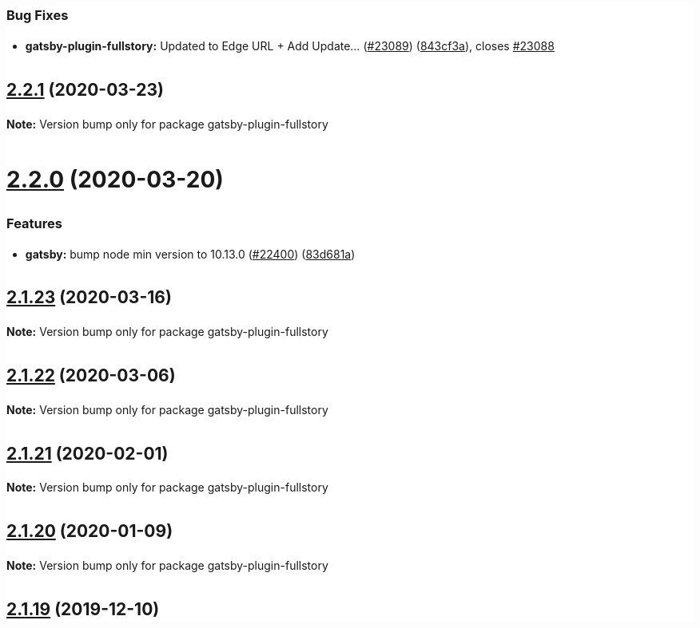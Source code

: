 ### Bug Fixes

- **gatsby-plugin-fullstory:** Updated to Edge URL + Add Update… ([#23089](https://github.com/gatsbyjs/gatsby/issues/23089)) ([843cf3a](https://github.com/gatsbyjs/gatsby/commit/843cf3a)), closes [#23088](https://github.com/gatsbyjs/gatsby/issues/23088)

## [2.2.1](https://github.com/gatsbyjs/gatsby/compare/gatsby-plugin-fullstory@2.2.0...gatsby-plugin-fullstory@2.2.1) (2020-03-23)

**Note:** Version bump only for package gatsby-plugin-fullstory

# [2.2.0](https://github.com/gatsbyjs/gatsby/compare/gatsby-plugin-fullstory@2.1.23...gatsby-plugin-fullstory@2.2.0) (2020-03-20)

### Features

- **gatsby:** bump node min version to 10.13.0 ([#22400](https://github.com/gatsbyjs/gatsby/issues/22400)) ([83d681a](https://github.com/gatsbyjs/gatsby/commit/83d681a))

## [2.1.23](https://github.com/gatsbyjs/gatsby/compare/gatsby-plugin-fullstory@2.1.22...gatsby-plugin-fullstory@2.1.23) (2020-03-16)

**Note:** Version bump only for package gatsby-plugin-fullstory

## [2.1.22](https://github.com/gatsbyjs/gatsby/compare/gatsby-plugin-fullstory@2.1.21...gatsby-plugin-fullstory@2.1.22) (2020-03-06)

**Note:** Version bump only for package gatsby-plugin-fullstory

## [2.1.21](https://github.com/gatsbyjs/gatsby/compare/gatsby-plugin-fullstory@2.1.20...gatsby-plugin-fullstory@2.1.21) (2020-02-01)

**Note:** Version bump only for package gatsby-plugin-fullstory

## [2.1.20](https://github.com/gatsbyjs/gatsby/compare/gatsby-plugin-fullstory@2.1.19...gatsby-plugin-fullstory@2.1.20) (2020-01-09)

**Note:** Version bump only for package gatsby-plugin-fullstory

## [2.1.19](https://github.com/gatsbyjs/gatsby/compare/gatsby-plugin-fullstory@2.1.17...gatsby-plugin-fullstory@2.1.19) (2019-12-10)
